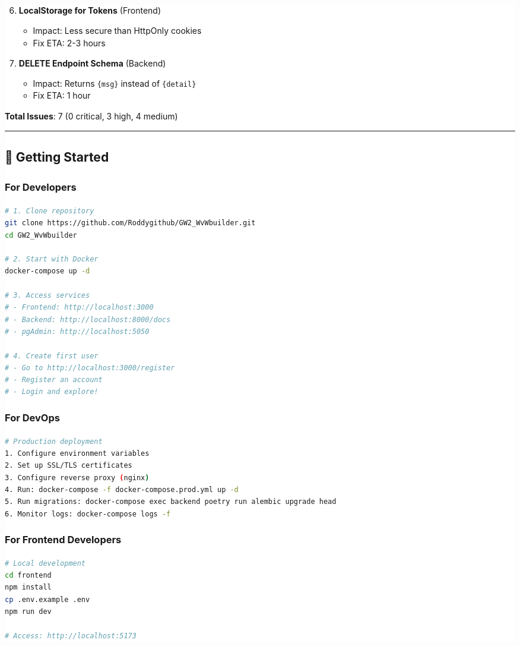 6. **LocalStorage for Tokens** (Frontend)
   - Impact: Less secure than HttpOnly cookies
   - Fix ETA: 2-3 hours

7. **DELETE Endpoint Schema** (Backend)
   - Impact: Returns `{msg}` instead of `{detail}`
   - Fix ETA: 1 hour

**Total Issues**: 7 (0 critical, 3 high, 4 medium)

---

## 🚀 Getting Started

### For Developers

```bash
# 1. Clone repository
git clone https://github.com/Roddygithub/GW2_WvWbuilder.git
cd GW2_WvWbuilder

# 2. Start with Docker
docker-compose up -d

# 3. Access services
# - Frontend: http://localhost:3000
# - Backend: http://localhost:8000/docs
# - pgAdmin: http://localhost:5050

# 4. Create first user
# - Go to http://localhost:3000/register
# - Register an account
# - Login and explore!
```

### For DevOps

```bash
# Production deployment
1. Configure environment variables
2. Set up SSL/TLS certificates
3. Configure reverse proxy (nginx)
4. Run: docker-compose -f docker-compose.prod.yml up -d
5. Run migrations: docker-compose exec backend poetry run alembic upgrade head
6. Monitor logs: docker-compose logs -f
```

### For Frontend Developers

```bash
# Local development
cd frontend
npm install
cp .env.example .env
npm run dev

# Access: http://localhost:5173
```
